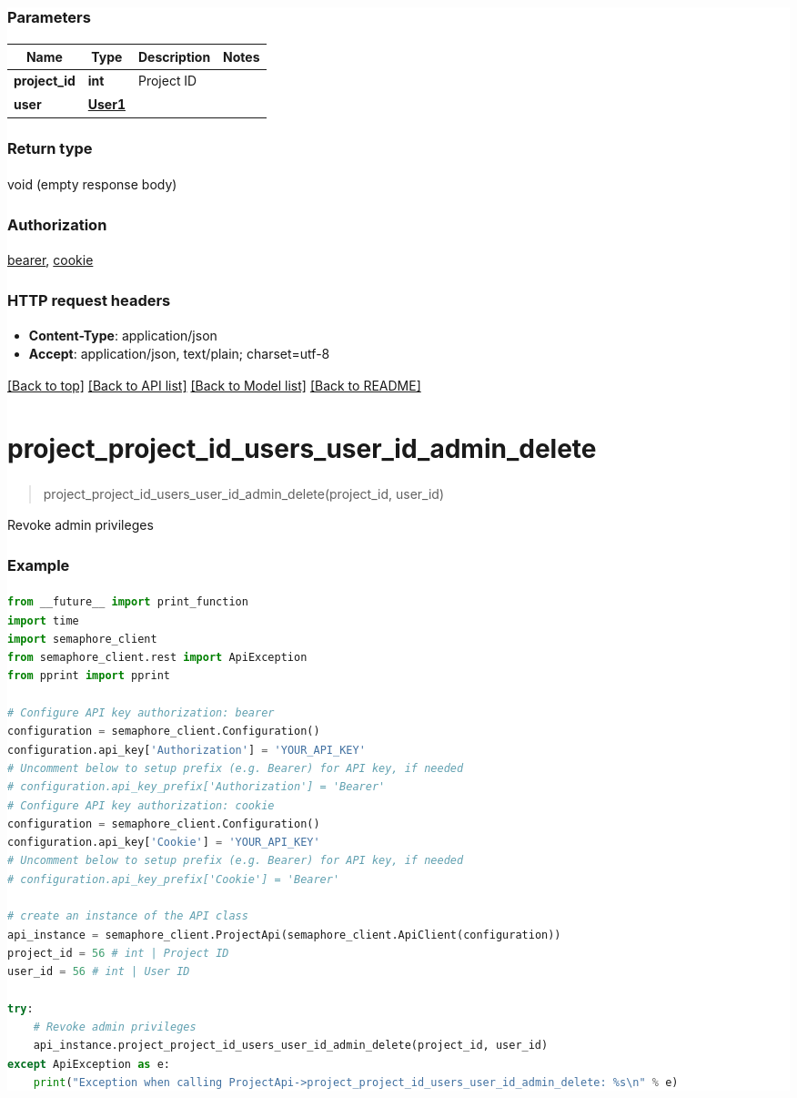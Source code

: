 ### Parameters

Name | Type | Description  | Notes
------------- | ------------- | ------------- | -------------
 **project_id** | **int**| Project ID | 
 **user** | [**User1**](User1.md)|  | 

### Return type

void (empty response body)

### Authorization

[bearer](../README.md#bearer), [cookie](../README.md#cookie)

### HTTP request headers

 - **Content-Type**: application/json
 - **Accept**: application/json, text/plain; charset=utf-8

[[Back to top]](#) [[Back to API list]](../README.md#documentation-for-api-endpoints) [[Back to Model list]](../README.md#documentation-for-models) [[Back to README]](../README.md)

# **project_project_id_users_user_id_admin_delete**
> project_project_id_users_user_id_admin_delete(project_id, user_id)

Revoke admin privileges

### Example
```python
from __future__ import print_function
import time
import semaphore_client
from semaphore_client.rest import ApiException
from pprint import pprint

# Configure API key authorization: bearer
configuration = semaphore_client.Configuration()
configuration.api_key['Authorization'] = 'YOUR_API_KEY'
# Uncomment below to setup prefix (e.g. Bearer) for API key, if needed
# configuration.api_key_prefix['Authorization'] = 'Bearer'
# Configure API key authorization: cookie
configuration = semaphore_client.Configuration()
configuration.api_key['Cookie'] = 'YOUR_API_KEY'
# Uncomment below to setup prefix (e.g. Bearer) for API key, if needed
# configuration.api_key_prefix['Cookie'] = 'Bearer'

# create an instance of the API class
api_instance = semaphore_client.ProjectApi(semaphore_client.ApiClient(configuration))
project_id = 56 # int | Project ID
user_id = 56 # int | User ID

try:
    # Revoke admin privileges
    api_instance.project_project_id_users_user_id_admin_delete(project_id, user_id)
except ApiException as e:
    print("Exception when calling ProjectApi->project_project_id_users_user_id_admin_delete: %s\n" % e)
```
